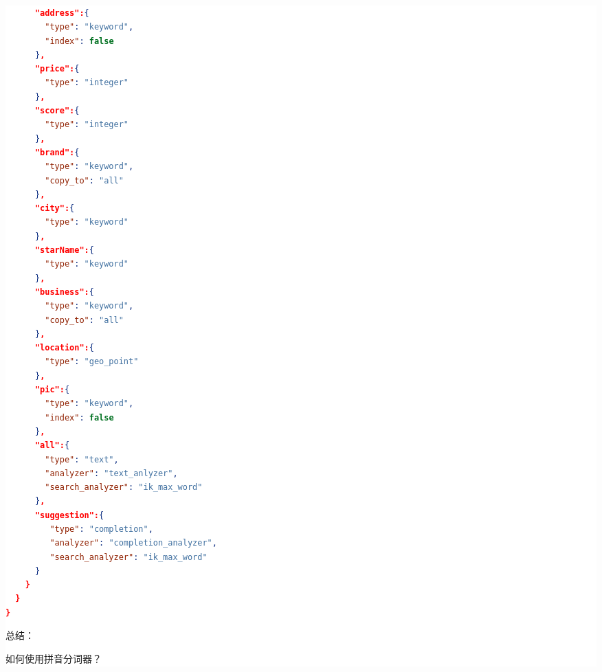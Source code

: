 ```json
      "address":{
        "type": "keyword",
        "index": false
      },
      "price":{
        "type": "integer"
      },
      "score":{
        "type": "integer"
      },
      "brand":{
        "type": "keyword",
        "copy_to": "all"
      },
      "city":{
        "type": "keyword"
      },
      "starName":{
        "type": "keyword"
      },
      "business":{
        "type": "keyword",
        "copy_to": "all"
      },
      "location":{
        "type": "geo_point"
      },
      "pic":{
        "type": "keyword",
        "index": false
      },
      "all":{
        "type": "text",
        "analyzer": "text_anlyzer",
        "search_analyzer": "ik_max_word"
      },
      "suggestion":{
         "type": "completion",
         "analyzer": "completion_analyzer",
         "search_analyzer": "ik_max_word"
      }
    }
  }
}
```





总结：

如何使用拼音分词器？
